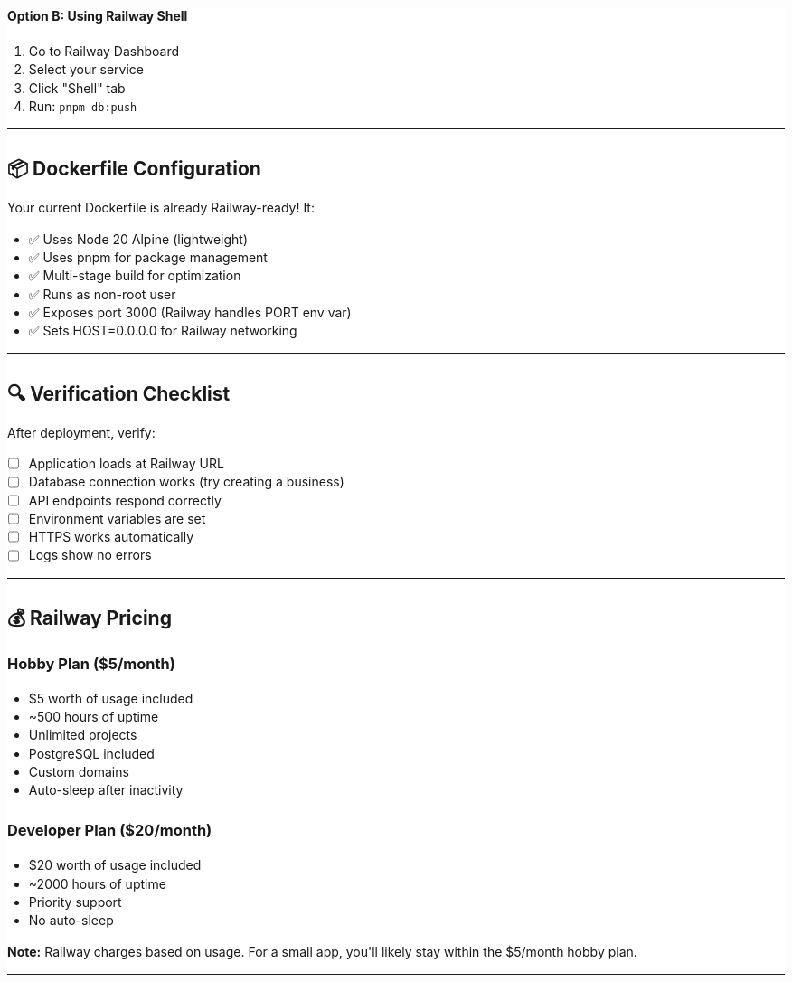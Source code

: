 #### Option B: Using Railway Shell
1. Go to Railway Dashboard
2. Select your service
3. Click "Shell" tab
4. Run: `pnpm db:push`

---

## 📦 Dockerfile Configuration

Your current Dockerfile is already Railway-ready! It:
- ✅ Uses Node 20 Alpine (lightweight)
- ✅ Uses pnpm for package management
- ✅ Multi-stage build for optimization
- ✅ Runs as non-root user
- ✅ Exposes port 3000 (Railway handles PORT env var)
- ✅ Sets HOST=0.0.0.0 for Railway networking

---

## 🔍 Verification Checklist

After deployment, verify:

- [ ] Application loads at Railway URL
- [ ] Database connection works (try creating a business)
- [ ] API endpoints respond correctly
- [ ] Environment variables are set
- [ ] HTTPS works automatically
- [ ] Logs show no errors

---

## 💰 Railway Pricing

### Hobby Plan ($5/month)
- $5 worth of usage included
- ~500 hours of uptime
- Unlimited projects
- PostgreSQL included
- Custom domains
- Auto-sleep after inactivity

### Developer Plan ($20/month)
- $20 worth of usage included
- ~2000 hours of uptime
- Priority support
- No auto-sleep

**Note:** Railway charges based on usage. For a small app, you'll likely stay within the $5/month hobby plan.

---